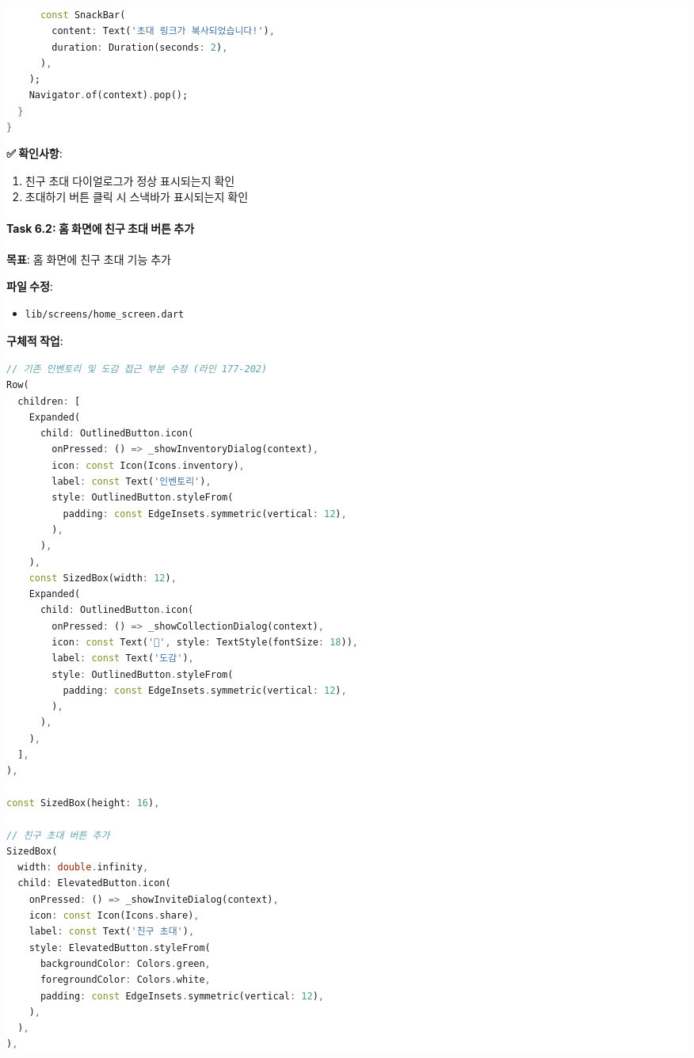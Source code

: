 ```dart
      const SnackBar(
        content: Text('초대 링크가 복사되었습니다!'),
        duration: Duration(seconds: 2),
      ),
    );
    Navigator.of(context).pop();
  }
}
```

**✅ 확인사항**:
1. 친구 초대 다이얼로그가 정상 표시되는지 확인
2. 초대하기 버튼 클릭 시 스낵바가 표시되는지 확인

#### Task 6.2: 홈 화면에 친구 초대 버튼 추가
**목표**: 홈 화면에 친구 초대 기능 추가

**파일 수정**:
- `lib/screens/home_screen.dart`

**구체적 작업**:
```dart
// 기존 인벤토리 및 도감 접근 부분 수정 (라인 177-202)
Row(
  children: [
    Expanded(
      child: OutlinedButton.icon(
        onPressed: () => _showInventoryDialog(context),
        icon: const Icon(Icons.inventory),
        label: const Text('인벤토리'),
        style: OutlinedButton.styleFrom(
          padding: const EdgeInsets.symmetric(vertical: 12),
        ),
      ),
    ),
    const SizedBox(width: 12),
    Expanded(
      child: OutlinedButton.icon(
        onPressed: () => _showCollectionDialog(context),
        icon: const Text('📖', style: TextStyle(fontSize: 18)),
        label: const Text('도감'),
        style: OutlinedButton.styleFrom(
          padding: const EdgeInsets.symmetric(vertical: 12),
        ),
      ),
    ),
  ],
),

const SizedBox(height: 16),

// 친구 초대 버튼 추가
SizedBox(
  width: double.infinity,
  child: ElevatedButton.icon(
    onPressed: () => _showInviteDialog(context),
    icon: const Icon(Icons.share),
    label: const Text('친구 초대'),
    style: ElevatedButton.styleFrom(
      backgroundColor: Colors.green,
      foregroundColor: Colors.white,
      padding: const EdgeInsets.symmetric(vertical: 12),
    ),
  ),
),
```